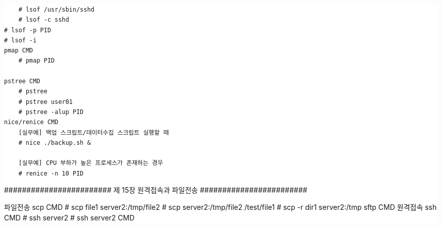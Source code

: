 		# lsof /usr/sbin/sshd
		# lsof -c sshd
	# lsof -p PID
	# lsof -i
	pmap CMD
		# pmap PID
	
	pstree CMD
		# pstree
		# pstree user01
		# pstree -alup PID
	nice/renice CMD
		[실무예] 백업 스크립트/데이터수집 스크립트 실행할 때
		# nice ./backup.sh &

		[실무예] CPU 부하가 높은 프로세스가 존재하는 경우
		# renice -n 10 PID
	
########################
제 15장 원격접속과 파일전송
########################

파일전송
	scp CMD
		# scp file1 server2:/tmp/file2
		# scp server2:/tmp/file2 /test/file1
		# scp -r dir1 server2:/tmp
	sftp CMD
원격접속
	ssh CMD
		# ssh server2
		# ssh server2 CMD
		